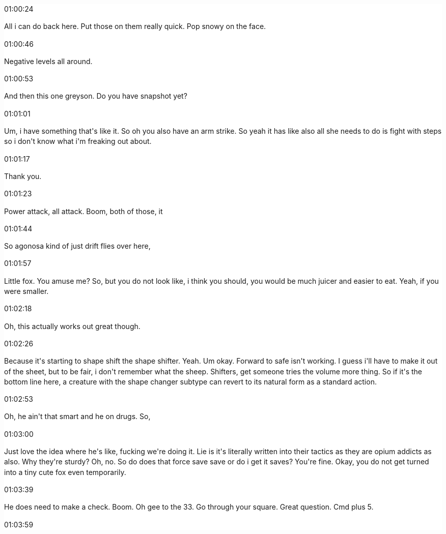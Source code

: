 01:00:24

All i can do back here. Put those on them really quick. Pop snowy on the face.

01:00:46

Negative levels all around.

01:00:53

And then this one greyson. Do you have snapshot yet?

01:01:01

Um, i have something that's like it. So oh you also have an arm strike. So yeah it has like also all she needs to do is fight with steps so i don't know what i'm freaking out about.

01:01:17

Thank you.

01:01:23

Power attack, all attack. Boom, both of those, it

01:01:44

So agonosa kind of just drift flies over here,

01:01:57

Little fox. You amuse me? So, but you do not look like, i think you should, you would be much juicer and easier to eat. Yeah, if you were smaller.

01:02:18

Oh, this actually works out great though.

01:02:26

Because it's starting to shape shift the shape shifter. Yeah. Um okay. Forward to safe isn't working. I guess i'll have to make it out of the sheet, but to be fair, i don't remember what the sheep. Shifters, get someone tries the volume more thing. So if it's the bottom line here, a creature with the shape changer subtype can revert to its natural form as a standard action.

01:02:53

Oh, he ain't that smart and he on drugs. So,

01:03:00

Just love the idea where he's like, fucking we're doing it. Lie is it's literally written into their tactics as they are opium addicts as also. Why they're sturdy? Oh, no. So do does that force save save or do i get it saves? You're fine. Okay, you do not get turned into a tiny cute fox even temporarily.

01:03:39

He does need to make a check. Boom. Oh gee to the 33. Go through your square. Great question. Cmd plus 5.

01:03:59
